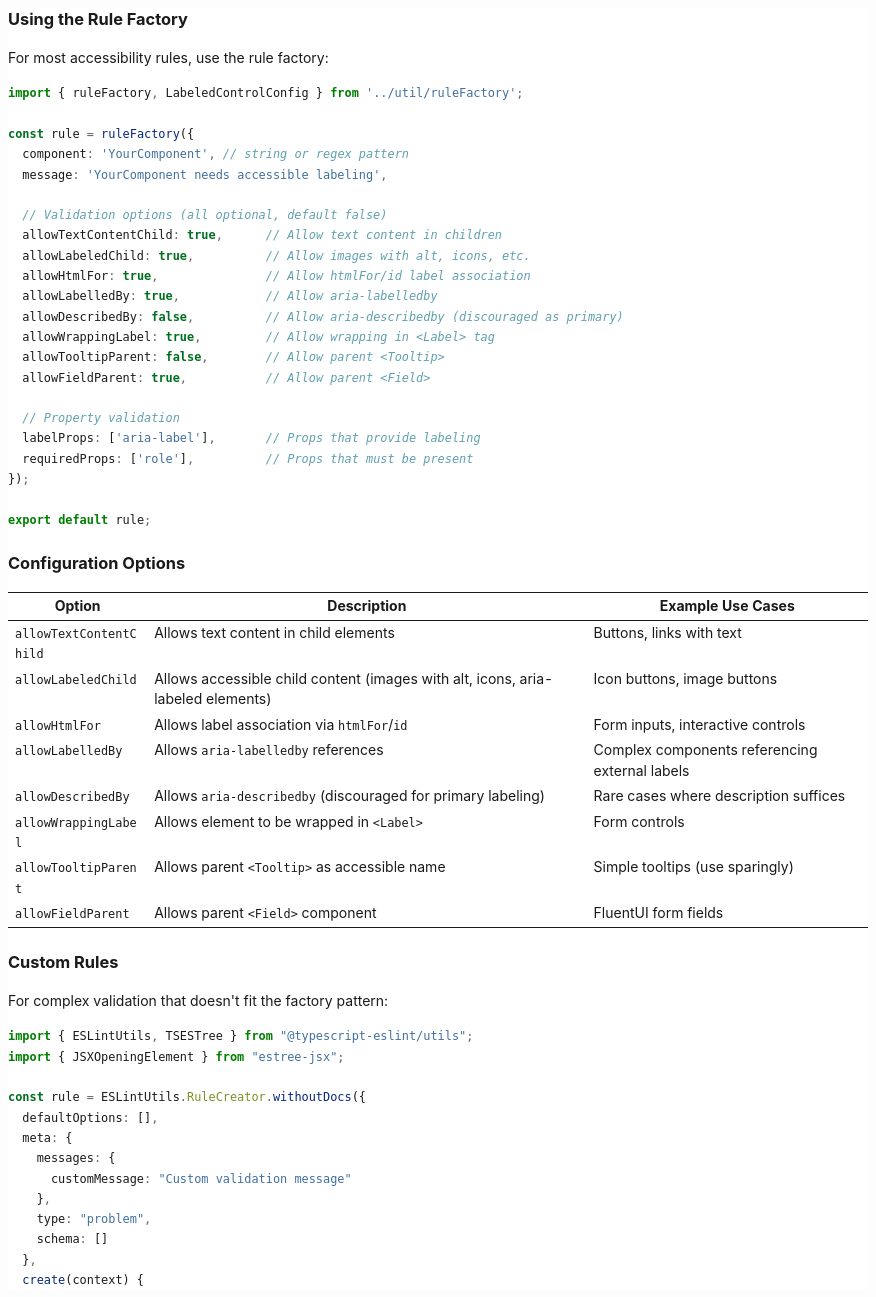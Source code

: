 ### Using the Rule Factory

For most accessibility rules, use the rule factory:

```typescript
import { ruleFactory, LabeledControlConfig } from '../util/ruleFactory';

const rule = ruleFactory({
  component: 'YourComponent', // string or regex pattern
  message: 'YourComponent needs accessible labeling',
  
  // Validation options (all optional, default false)
  allowTextContentChild: true,      // Allow text content in children
  allowLabeledChild: true,          // Allow images with alt, icons, etc.
  allowHtmlFor: true,               // Allow htmlFor/id label association
  allowLabelledBy: true,            // Allow aria-labelledby
  allowDescribedBy: false,          // Allow aria-describedby (discouraged as primary)
  allowWrappingLabel: true,         // Allow wrapping in <Label> tag
  allowTooltipParent: false,        // Allow parent <Tooltip>
  allowFieldParent: true,           // Allow parent <Field>
  
  // Property validation
  labelProps: ['aria-label'],       // Props that provide labeling
  requiredProps: ['role'],          // Props that must be present
});

export default rule;
```

### Configuration Options

| Option | Description | Example Use Cases |
|--------|-------------|-------------------|
| `allowTextContentChild` | Allows text content in child elements | Buttons, links with text |
| `allowLabeledChild` | Allows accessible child content (images with alt, icons, aria-labeled elements) | Icon buttons, image buttons |
| `allowHtmlFor` | Allows label association via `htmlFor`/`id` | Form inputs, interactive controls |
| `allowLabelledBy` | Allows `aria-labelledby` references | Complex components referencing external labels |
| `allowDescribedBy` | Allows `aria-describedby` (discouraged for primary labeling) | Rare cases where description suffices |
| `allowWrappingLabel` | Allows element to be wrapped in `<Label>` | Form controls |
| `allowTooltipParent` | Allows parent `<Tooltip>` as accessible name | Simple tooltips (use sparingly) |
| `allowFieldParent` | Allows parent `<Field>` component | FluentUI form fields |

### Custom Rules

For complex validation that doesn't fit the factory pattern:

```typescript
import { ESLintUtils, TSESTree } from "@typescript-eslint/utils";
import { JSXOpeningElement } from "estree-jsx";

const rule = ESLintUtils.RuleCreator.withoutDocs({
  defaultOptions: [],
  meta: {
    messages: {
      customMessage: "Custom validation message"
    },
    type: "problem",
    schema: []
  },
  create(context) {
```